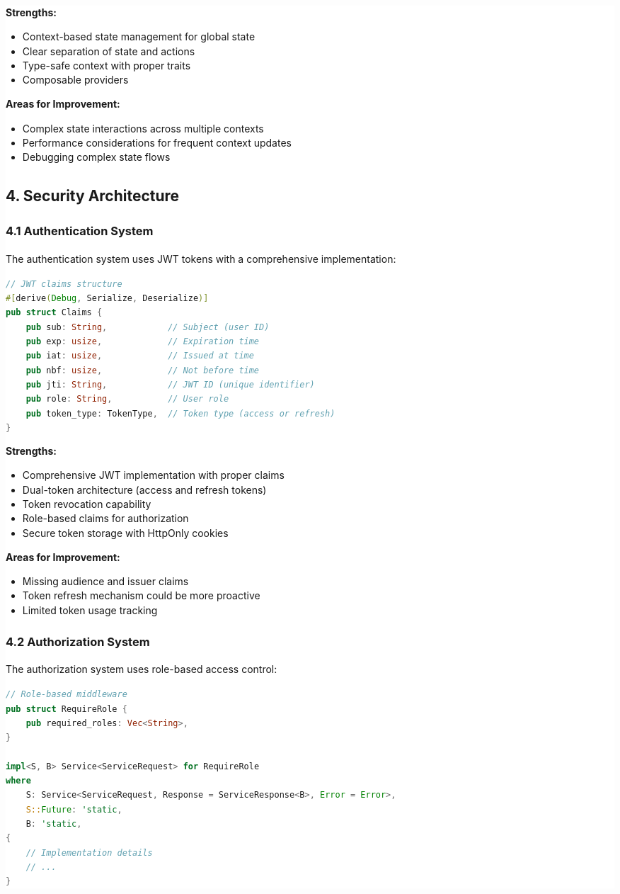 **Strengths:**
- Context-based state management for global state
- Clear separation of state and actions
- Type-safe context with proper traits
- Composable providers

**Areas for Improvement:**
- Complex state interactions across multiple contexts
- Performance considerations for frequent context updates
- Debugging complex state flows

## 4. Security Architecture

### 4.1 Authentication System

The authentication system uses JWT tokens with a comprehensive implementation:

```rust
// JWT claims structure
#[derive(Debug, Serialize, Deserialize)]
pub struct Claims {
    pub sub: String,            // Subject (user ID)
    pub exp: usize,             // Expiration time
    pub iat: usize,             // Issued at time
    pub nbf: usize,             // Not before time
    pub jti: String,            // JWT ID (unique identifier)
    pub role: String,           // User role
    pub token_type: TokenType,  // Token type (access or refresh)
}
```

**Strengths:**
- Comprehensive JWT implementation with proper claims
- Dual-token architecture (access and refresh tokens)
- Token revocation capability
- Role-based claims for authorization
- Secure token storage with HttpOnly cookies

**Areas for Improvement:**
- Missing audience and issuer claims
- Token refresh mechanism could be more proactive
- Limited token usage tracking

### 4.2 Authorization System

The authorization system uses role-based access control:

```rust
// Role-based middleware
pub struct RequireRole {
    pub required_roles: Vec<String>,
}

impl<S, B> Service<ServiceRequest> for RequireRole
where
    S: Service<ServiceRequest, Response = ServiceResponse<B>, Error = Error>,
    S::Future: 'static,
    B: 'static,
{
    // Implementation details
    // ...
}
```
